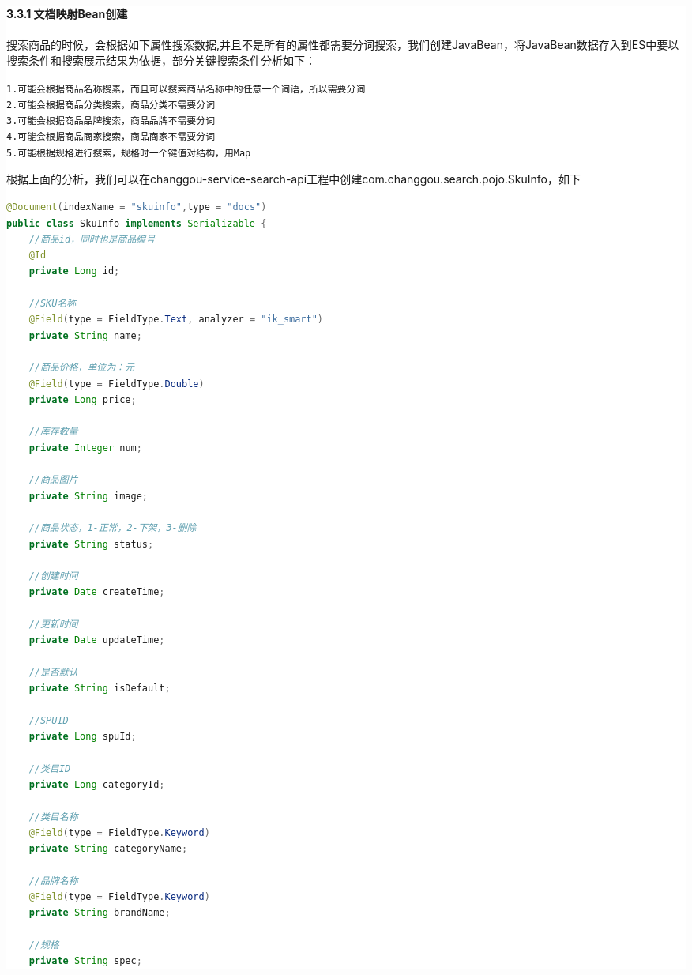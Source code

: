 

#### 3.3.1 文档映射Bean创建

搜索商品的时候，会根据如下属性搜索数据,并且不是所有的属性都需要分词搜索，我们创建JavaBean，将JavaBean数据存入到ES中要以搜索条件和搜索展示结果为依据，部分关键搜索条件分析如下：

```properties
1.可能会根据商品名称搜素，而且可以搜索商品名称中的任意一个词语，所以需要分词
2.可能会根据商品分类搜索，商品分类不需要分词
3.可能会根据商品品牌搜索，商品品牌不需要分词
4.可能会根据商品商家搜索，商品商家不需要分词
5.可能根据规格进行搜索，规格时一个键值对结构，用Map
```

根据上面的分析，我们可以在changgou-service-search-api工程中创建com.changgou.search.pojo.SkuInfo，如下

```java
@Document(indexName = "skuinfo",type = "docs")
public class SkuInfo implements Serializable {
    //商品id，同时也是商品编号
    @Id
    private Long id;

    //SKU名称
    @Field(type = FieldType.Text, analyzer = "ik_smart")
    private String name;

    //商品价格，单位为：元
    @Field(type = FieldType.Double)
    private Long price;

    //库存数量
    private Integer num;

    //商品图片
    private String image;

    //商品状态，1-正常，2-下架，3-删除
    private String status;

    //创建时间
    private Date createTime;

    //更新时间
    private Date updateTime;

    //是否默认
    private String isDefault;

    //SPUID
    private Long spuId;

    //类目ID
    private Long categoryId;

    //类目名称
    @Field(type = FieldType.Keyword)
    private String categoryName;

    //品牌名称
    @Field(type = FieldType.Keyword)
    private String brandName;

    //规格
    private String spec;

```